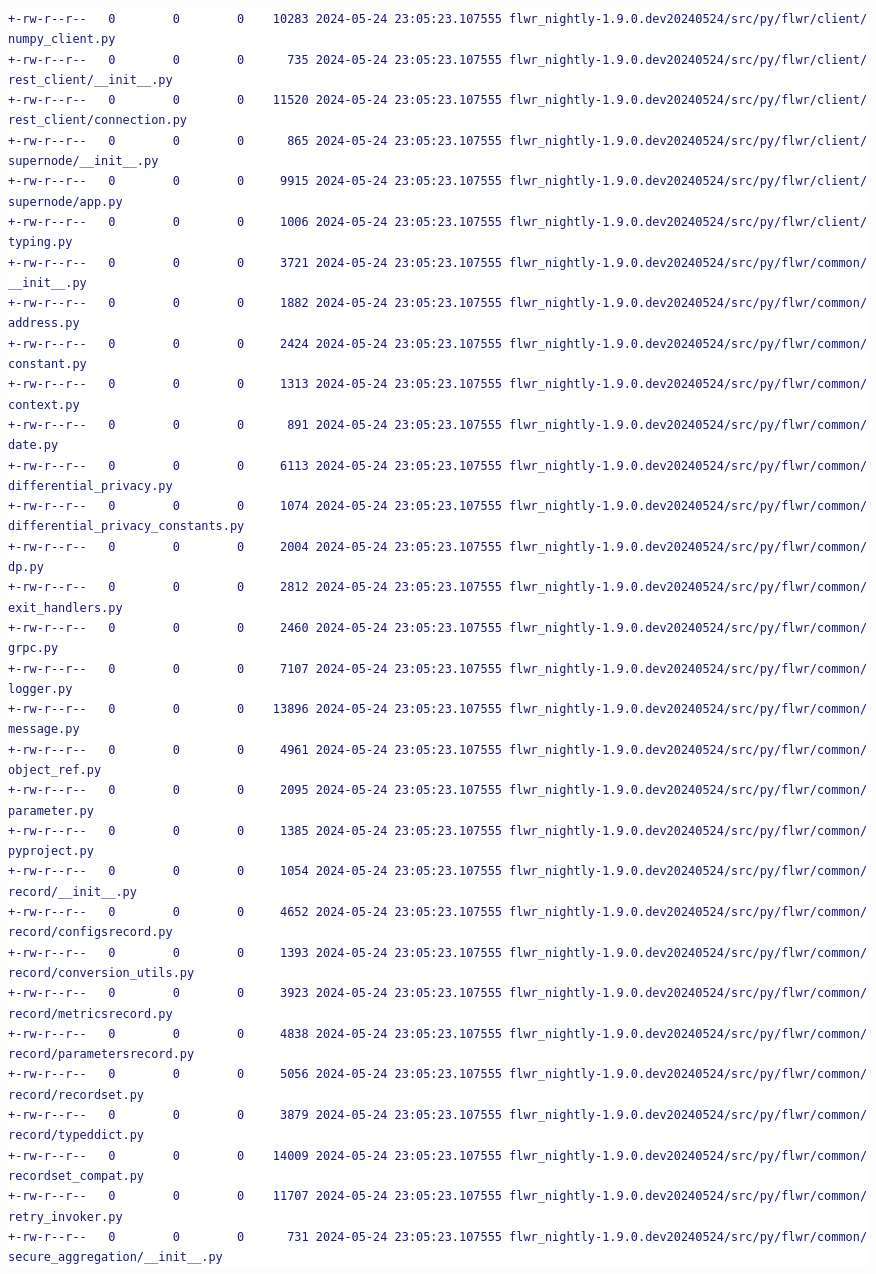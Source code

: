 ```diff
+-rw-r--r--   0        0        0    10283 2024-05-24 23:05:23.107555 flwr_nightly-1.9.0.dev20240524/src/py/flwr/client/numpy_client.py
+-rw-r--r--   0        0        0      735 2024-05-24 23:05:23.107555 flwr_nightly-1.9.0.dev20240524/src/py/flwr/client/rest_client/__init__.py
+-rw-r--r--   0        0        0    11520 2024-05-24 23:05:23.107555 flwr_nightly-1.9.0.dev20240524/src/py/flwr/client/rest_client/connection.py
+-rw-r--r--   0        0        0      865 2024-05-24 23:05:23.107555 flwr_nightly-1.9.0.dev20240524/src/py/flwr/client/supernode/__init__.py
+-rw-r--r--   0        0        0     9915 2024-05-24 23:05:23.107555 flwr_nightly-1.9.0.dev20240524/src/py/flwr/client/supernode/app.py
+-rw-r--r--   0        0        0     1006 2024-05-24 23:05:23.107555 flwr_nightly-1.9.0.dev20240524/src/py/flwr/client/typing.py
+-rw-r--r--   0        0        0     3721 2024-05-24 23:05:23.107555 flwr_nightly-1.9.0.dev20240524/src/py/flwr/common/__init__.py
+-rw-r--r--   0        0        0     1882 2024-05-24 23:05:23.107555 flwr_nightly-1.9.0.dev20240524/src/py/flwr/common/address.py
+-rw-r--r--   0        0        0     2424 2024-05-24 23:05:23.107555 flwr_nightly-1.9.0.dev20240524/src/py/flwr/common/constant.py
+-rw-r--r--   0        0        0     1313 2024-05-24 23:05:23.107555 flwr_nightly-1.9.0.dev20240524/src/py/flwr/common/context.py
+-rw-r--r--   0        0        0      891 2024-05-24 23:05:23.107555 flwr_nightly-1.9.0.dev20240524/src/py/flwr/common/date.py
+-rw-r--r--   0        0        0     6113 2024-05-24 23:05:23.107555 flwr_nightly-1.9.0.dev20240524/src/py/flwr/common/differential_privacy.py
+-rw-r--r--   0        0        0     1074 2024-05-24 23:05:23.107555 flwr_nightly-1.9.0.dev20240524/src/py/flwr/common/differential_privacy_constants.py
+-rw-r--r--   0        0        0     2004 2024-05-24 23:05:23.107555 flwr_nightly-1.9.0.dev20240524/src/py/flwr/common/dp.py
+-rw-r--r--   0        0        0     2812 2024-05-24 23:05:23.107555 flwr_nightly-1.9.0.dev20240524/src/py/flwr/common/exit_handlers.py
+-rw-r--r--   0        0        0     2460 2024-05-24 23:05:23.107555 flwr_nightly-1.9.0.dev20240524/src/py/flwr/common/grpc.py
+-rw-r--r--   0        0        0     7107 2024-05-24 23:05:23.107555 flwr_nightly-1.9.0.dev20240524/src/py/flwr/common/logger.py
+-rw-r--r--   0        0        0    13896 2024-05-24 23:05:23.107555 flwr_nightly-1.9.0.dev20240524/src/py/flwr/common/message.py
+-rw-r--r--   0        0        0     4961 2024-05-24 23:05:23.107555 flwr_nightly-1.9.0.dev20240524/src/py/flwr/common/object_ref.py
+-rw-r--r--   0        0        0     2095 2024-05-24 23:05:23.107555 flwr_nightly-1.9.0.dev20240524/src/py/flwr/common/parameter.py
+-rw-r--r--   0        0        0     1385 2024-05-24 23:05:23.107555 flwr_nightly-1.9.0.dev20240524/src/py/flwr/common/pyproject.py
+-rw-r--r--   0        0        0     1054 2024-05-24 23:05:23.107555 flwr_nightly-1.9.0.dev20240524/src/py/flwr/common/record/__init__.py
+-rw-r--r--   0        0        0     4652 2024-05-24 23:05:23.107555 flwr_nightly-1.9.0.dev20240524/src/py/flwr/common/record/configsrecord.py
+-rw-r--r--   0        0        0     1393 2024-05-24 23:05:23.107555 flwr_nightly-1.9.0.dev20240524/src/py/flwr/common/record/conversion_utils.py
+-rw-r--r--   0        0        0     3923 2024-05-24 23:05:23.107555 flwr_nightly-1.9.0.dev20240524/src/py/flwr/common/record/metricsrecord.py
+-rw-r--r--   0        0        0     4838 2024-05-24 23:05:23.107555 flwr_nightly-1.9.0.dev20240524/src/py/flwr/common/record/parametersrecord.py
+-rw-r--r--   0        0        0     5056 2024-05-24 23:05:23.107555 flwr_nightly-1.9.0.dev20240524/src/py/flwr/common/record/recordset.py
+-rw-r--r--   0        0        0     3879 2024-05-24 23:05:23.107555 flwr_nightly-1.9.0.dev20240524/src/py/flwr/common/record/typeddict.py
+-rw-r--r--   0        0        0    14009 2024-05-24 23:05:23.107555 flwr_nightly-1.9.0.dev20240524/src/py/flwr/common/recordset_compat.py
+-rw-r--r--   0        0        0    11707 2024-05-24 23:05:23.107555 flwr_nightly-1.9.0.dev20240524/src/py/flwr/common/retry_invoker.py
+-rw-r--r--   0        0        0      731 2024-05-24 23:05:23.107555 flwr_nightly-1.9.0.dev20240524/src/py/flwr/common/secure_aggregation/__init__.py
```